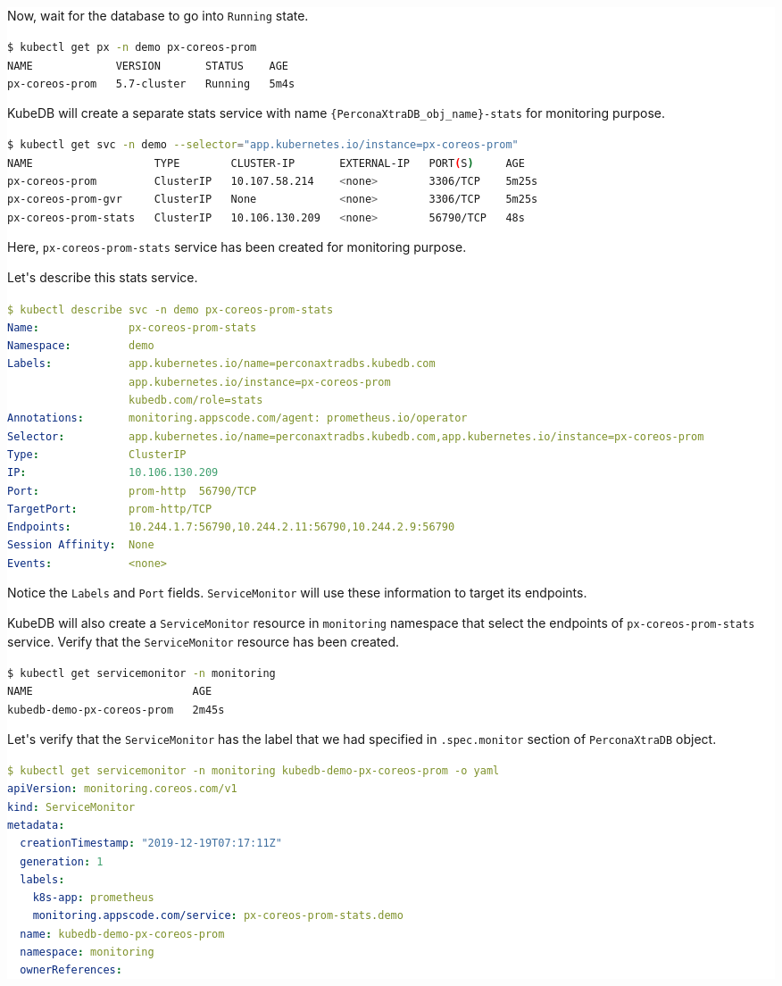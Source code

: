 Now, wait for the database to go into `Running` state.

```bash
$ kubectl get px -n demo px-coreos-prom
NAME             VERSION       STATUS    AGE
px-coreos-prom   5.7-cluster   Running   5m4s
```

KubeDB will create a separate stats service with name `{PerconaXtraDB_obj_name}-stats` for monitoring purpose.

```bash
$ kubectl get svc -n demo --selector="app.kubernetes.io/instance=px-coreos-prom"
NAME                   TYPE        CLUSTER-IP       EXTERNAL-IP   PORT(S)     AGE
px-coreos-prom         ClusterIP   10.107.58.214    <none>        3306/TCP    5m25s
px-coreos-prom-gvr     ClusterIP   None             <none>        3306/TCP    5m25s
px-coreos-prom-stats   ClusterIP   10.106.130.209   <none>        56790/TCP   48s
```

Here, `px-coreos-prom-stats` service has been created for monitoring purpose.

Let's describe this stats service.

```yaml
$ kubectl describe svc -n demo px-coreos-prom-stats
Name:              px-coreos-prom-stats
Namespace:         demo
Labels:            app.kubernetes.io/name=perconaxtradbs.kubedb.com
                   app.kubernetes.io/instance=px-coreos-prom
                   kubedb.com/role=stats
Annotations:       monitoring.appscode.com/agent: prometheus.io/operator
Selector:          app.kubernetes.io/name=perconaxtradbs.kubedb.com,app.kubernetes.io/instance=px-coreos-prom
Type:              ClusterIP
IP:                10.106.130.209
Port:              prom-http  56790/TCP
TargetPort:        prom-http/TCP
Endpoints:         10.244.1.7:56790,10.244.2.11:56790,10.244.2.9:56790
Session Affinity:  None
Events:            <none>
```

Notice the `Labels` and `Port` fields. `ServiceMonitor` will use these information to target its endpoints.

KubeDB will also create a `ServiceMonitor` resource in `monitoring` namespace that select the endpoints of `px-coreos-prom-stats` service. Verify that the `ServiceMonitor` resource has been created.

```bash
$ kubectl get servicemonitor -n monitoring
NAME                         AGE
kubedb-demo-px-coreos-prom   2m45s
```

Let's verify that the `ServiceMonitor` has the label that we had specified in `.spec.monitor` section of `PerconaXtraDB` object.

```yaml
$ kubectl get servicemonitor -n monitoring kubedb-demo-px-coreos-prom -o yaml
apiVersion: monitoring.coreos.com/v1
kind: ServiceMonitor
metadata:
  creationTimestamp: "2019-12-19T07:17:11Z"
  generation: 1
  labels:
    k8s-app: prometheus
    monitoring.appscode.com/service: px-coreos-prom-stats.demo
  name: kubedb-demo-px-coreos-prom
  namespace: monitoring
  ownerReferences:
```